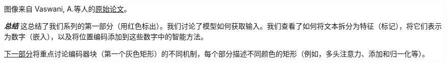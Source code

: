 图像来自 Vaswani, A.等人的[原始论文](https://proceedings.neurips.cc/paper_files/paper/2017/file/3f5ee243547dee91fbd053c1c4a845aa-Paper.pdf)。

***总结*** 这总结了我们系列的第一部分（用红色标出）。我们讨论了模型如何获取输入。我们查看了如何将文本拆分为特征（标记），将它们表示为数字（嵌入），以及将位置编码添加到这些数字中的智能方法。

[下一部分](https://medium.com/@chenmargalit/transformers-part-3-attention-7b95881714df)将重点讨论编码器块（第一个灰色矩形）的不同机制，每个部分描述不同颜色的矩形（例如，多头注意力、添加和归一化等）。
